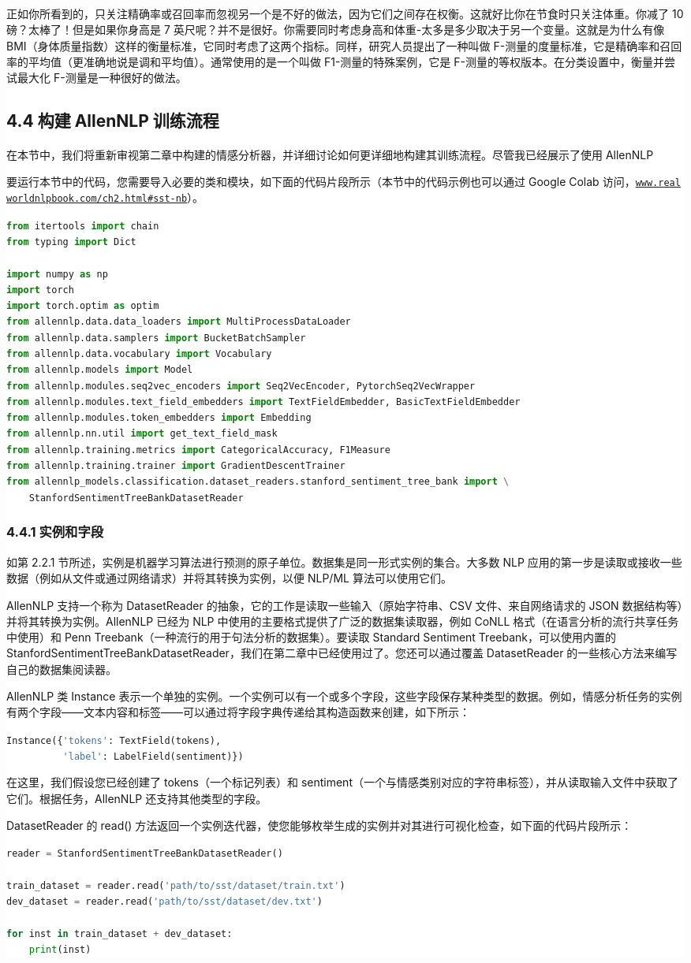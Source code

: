正如你所看到的，只关注精确率或召回率而忽视另一个是不好的做法，因为它们之间存在权衡。这就好比你在节食时只关注体重。你减了 10 磅？太棒了！但是如果你身高是 7 英尺呢？并不是很好。你需要同时考虑身高和体重-太多是多少取决于另一个变量。这就是为什么有像 BMI（身体质量指数）这样的衡量标准，它同时考虑了这两个指标。同样，研究人员提出了一种叫做 F-测量的度量标准，它是精确率和召回率的平均值（更准确地说是调和平均值）。通常使用的是一个叫做 F1-测量的特殊案例，它是 F-测量的等权版本。在分类设置中，衡量并尝试最大化 F-测量是一种很好的做法。

## 4.4 构建 AllenNLP 训练流程

在本节中，我们将重新审视第二章中构建的情感分析器，并详细讨论如何更详细地构建其训练流程。尽管我已经展示了使用 AllenNLP

要运行本节中的代码，您需要导入必要的类和模块，如下面的代码片段所示（本节中的代码示例也可以通过 Google Colab 访问，[`www.realworldnlpbook.com/ch2.html#sst-nb`](http://www.realworldnlpbook.com/ch2.html#sst-nb)）。

```py
from itertools import chain
from typing import Dict

import numpy as np
import torch
import torch.optim as optim
from allennlp.data.data_loaders import MultiProcessDataLoader
from allennlp.data.samplers import BucketBatchSampler
from allennlp.data.vocabulary import Vocabulary
from allennlp.models import Model
from allennlp.modules.seq2vec_encoders import Seq2VecEncoder, PytorchSeq2VecWrapper
from allennlp.modules.text_field_embedders import TextFieldEmbedder, BasicTextFieldEmbedder
from allennlp.modules.token_embedders import Embedding
from allennlp.nn.util import get_text_field_mask
from allennlp.training.metrics import CategoricalAccuracy, F1Measure
from allennlp.training.trainer import GradientDescentTrainer
from allennlp_models.classification.dataset_readers.stanford_sentiment_tree_bank import \
    StanfordSentimentTreeBankDatasetReader
```

### 4.4.1 实例和字段

如第 2.2.1 节所述，实例是机器学习算法进行预测的原子单位。数据集是同一形式实例的集合。大多数 NLP 应用的第一步是读取或接收一些数据（例如从文件或通过网络请求）并将其转换为实例，以便 NLP/ML 算法可以使用它们。

AllenNLP 支持一个称为 DatasetReader 的抽象，它的工作是读取一些输入（原始字符串、CSV 文件、来自网络请求的 JSON 数据结构等）并将其转换为实例。AllenNLP 已经为 NLP 中使用的主要格式提供了广泛的数据集读取器，例如 CoNLL 格式（在语言分析的流行共享任务中使用）和 Penn Treebank（一种流行的用于句法分析的数据集）。要读取 Standard Sentiment Treebank，可以使用内置的 StanfordSentimentTreeBankDatasetReader，我们在第二章中已经使用过了。您还可以通过覆盖 DatasetReader 的一些核心方法来编写自己的数据集阅读器。

AllenNLP 类 Instance 表示一个单独的实例。一个实例可以有一个或多个字段，这些字段保存某种类型的数据。例如，情感分析任务的实例有两个字段——文本内容和标签——可以通过将字段字典传递给其构造函数来创建，如下所示：

```py
Instance({'tokens': TextField(tokens),
          'label': LabelField(sentiment)})
```

在这里，我们假设您已经创建了 tokens（一个标记列表）和 sentiment（一个与情感类别对应的字符串标签），并从读取输入文件中获取了它们。根据任务，AllenNLP 还支持其他类型的字段。

DatasetReader 的 read() 方法返回一个实例迭代器，使您能够枚举生成的实例并对其进行可视化检查，如下面的代码片段所示：

```py
reader = StanfordSentimentTreeBankDatasetReader()

train_dataset = reader.read('path/to/sst/dataset/train.txt')
dev_dataset = reader.read('path/to/sst/dataset/dev.txt')

for inst in train_dataset + dev_dataset:
    print(inst)
```
